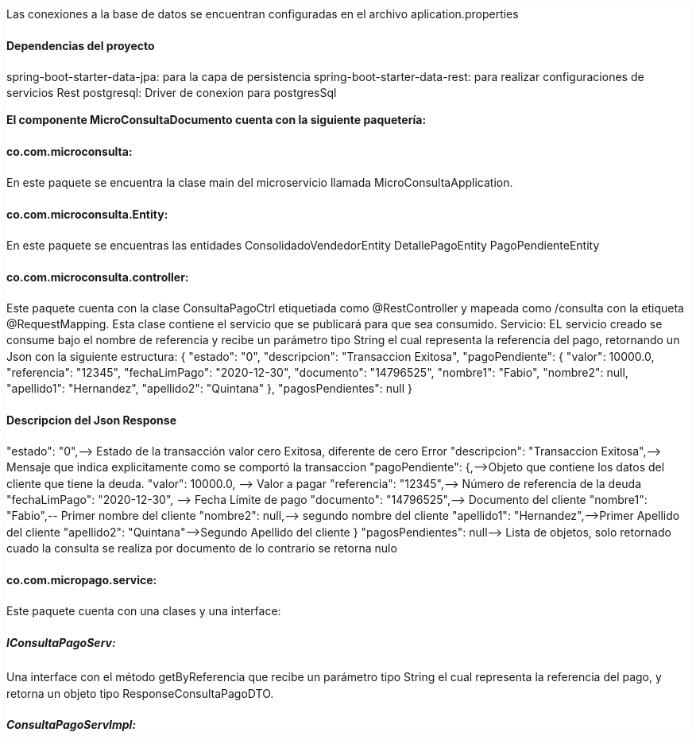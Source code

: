 Las conexiones a la base de datos se encuentran configuradas en el archivo aplication.properties

#### Dependencias del proyecto
spring-boot-starter-data-jpa: para la capa de persistencia
spring-boot-starter-data-rest: para realizar configuraciones de servicios Rest
postgresql: Driver de conexion para postgresSql

**El componente MicroConsultaDocumento cuenta con la siguiente paquetería:**

#### co.com.microconsulta:
En este paquete se encuentra la clase main del microservicio llamada MicroConsultaApplication.

#### co.com.microconsulta.Entity:
En este paquete se encuentras las entidades
ConsolidadoVendedorEntity
DetallePagoEntity
PagoPendienteEntity

#### co.com.microconsulta.controller: 
Este paquete cuenta con la clase ConsultaPagoCtrl etiquetiada como @RestController y mapeada como /consulta con la etiqueta @RequestMapping. Esta clase contiene el servicio que se publicará para que sea consumido.
Servicio: EL servicio creado se consume bajo el nombre de referencia y recibe un parámetro tipo String el cual representa la referencia del pago, retornando un Json con la siguiente estructura:
{
    "estado": "0",
    "descripcion": "Transaccion Exitosa",
    "pagoPendiente": {
        "valor": 10000.0,
        "referencia": "12345",
        "fechaLimPago": "2020-12-30",
        "documento": "14796525",
        "nombre1": "Fabio",
        "nombre2": null,
        "apellido1": "Hernandez",
        "apellido2": "Quintana"
    },
    "pagosPendientes": null
}

#### Descripcion del Json Response
 "estado": "0",--> Estado de la transacción valor cero Exitosa, diferente de cero Error
"descripcion": "Transaccion Exitosa",--> Mensaje que indica explicitamente como se comportó la transaccion
"pagoPendiente": {,-->Objeto que contiene los datos del cliente que tiene la deuda.
"valor": 10000.0, --> Valor a pagar
"referencia": "12345",--> Número de referencia de la deuda
"fechaLimPago": "2020-12-30", --> Fecha Límite de pago
"documento": "14796525",--> Documento del cliente
"nombre1": "Fabio",-- Primer nombre del cliente
"nombre2": null,--> segundo nombre del cliente
"apellido1": "Hernandez",-->Primer Apellido del cliente
"apellido2": "Quintana"-->Segundo Apellido del cliente
}
"pagosPendientes": null--> Lista de objetos, solo retornado cuado la consulta se realiza por documento de lo contrario se retorna nulo
#### co.com.micropago.service: 
Este paquete cuenta con una clases y una interface:
##### IConsultaPagoServ:
Una interface con el método getByReferencia que recibe un parámetro tipo String el cual representa la referencia del pago, y retorna un objeto tipo ResponseConsultaPagoDTO.
##### ConsultaPagoServImpl: